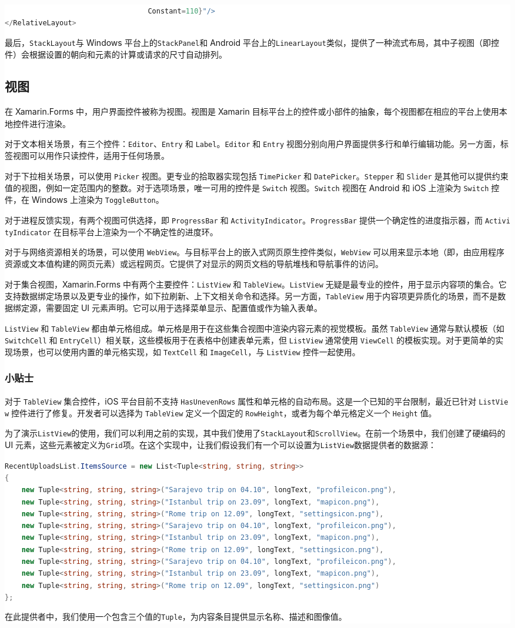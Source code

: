 ```cs
                                  Constant=110}"/>
</RelativeLayout>
```

最后，`StackLayout`与 Windows 平台上的`StackPanel`和 Android 平台上的`LinearLayout`类似，提供了一种流式布局，其中子视图（即控件）会根据设置的朝向和元素的计算或请求的尺寸自动排列。

## 视图

在 Xamarin.Forms 中，用户界面控件被称为视图。视图是 Xamarin 目标平台上的控件或小部件的抽象，每个视图都在相应的平台上使用本地控件进行渲染。

对于文本相关场景，有三个控件：`Editor`、`Entry` 和 `Label`。`Editor` 和 `Entry` 视图分别向用户界面提供多行和单行编辑功能。另一方面，标签视图可以用作只读控件，适用于任何场景。

对于下拉相关场景，可以使用 `Picker` 视图。更专业的拾取器实现包括 `TimePicker` 和 `DatePicker`。`Stepper` 和 `Slider` 是其他可以提供约束值的视图，例如一定范围内的整数。对于选项场景，唯一可用的控件是 `Switch` 视图。`Switch` 视图在 Android 和 iOS 上渲染为 `Switch` 控件，在 Windows 上渲染为 `ToggleButton`。

对于进程反馈实现，有两个视图可供选择，即 `ProgressBar` 和 `ActivityIndicator`。`ProgressBar` 提供一个确定性的进度指示器，而 `ActivityIndicator` 在目标平台上渲染为一个不确定性的进度环。

对于与网络资源相关的场景，可以使用 `WebView`。与目标平台上的嵌入式网页原生控件类似，`WebView` 可以用来显示本地（即，由应用程序资源或文本值构建的网页元素）或远程网页。它提供了对显示的网页文档的导航堆栈和导航事件的访问。

对于集合视图，Xamarin.Forms 中有两个主要控件：`ListView` 和 `TableView`。`ListView` 无疑是最专业的控件，用于显示内容项的集合。它支持数据绑定场景以及更专业的操作，如下拉刷新、上下文相关命令和选择。另一方面，`TableView` 用于内容项更异质化的场景，而不是数据绑定源，需要固定 UI 元素声明。它可以用于选择菜单显示、配置值或作为输入表单。

`ListView` 和 `TableView` 都由单元格组成。单元格是用于在这些集合视图中渲染内容元素的视觉模板。虽然 `TableView` 通常与默认模板（如 `SwitchCell` 和 `EntryCell`）相关联，这些模板用于在表格中创建表单元素，但 `ListView` 通常使用 `ViewCell` 的模板实现。对于更简单的实现场景，也可以使用内置的单元格实现，如 `TextCell` 和 `ImageCell`，与 `ListView` 控件一起使用。

### 小贴士

对于 `TableView` 集合控件，iOS 平台目前不支持 `HasUnevenRows` 属性和单元格的自动布局。这是一个已知的平台限制，最近已针对 `ListView` 控件进行了修复。开发者可以选择为 `TableView` 定义一个固定的 `RowHeight`，或者为每个单元格定义一个 `Height` 值。

为了演示`ListView`的使用，我们可以利用之前的实现，其中我们使用了`StackLayout`和`ScrollView`。在前一个场景中，我们创建了硬编码的 UI 元素，这些元素被定义为`Grid`项。在这个实现中，让我们假设我们有一个可以设置为`ListView`数据提供者的数据源：

```cs
RecentUploadsList.ItemsSource = new List<Tuple<string, string, string>>
{
    new Tuple<string, string, string>("Sarajevo trip on 04.10", longText, "profileicon.png"),
    new Tuple<string, string, string>("Istanbul trip on 23.09", longText, "mapicon.png"),
    new Tuple<string, string, string>("Rome trip on 12.09", longText, "settingsicon.png"),
    new Tuple<string, string, string>("Sarajevo trip on 04.10", longText, "profileicon.png"),
    new Tuple<string, string, string>("Istanbul trip on 23.09", longText, "mapicon.png"),
    new Tuple<string, string, string>("Rome trip on 12.09", longText, "settingsicon.png"),
    new Tuple<string, string, string>("Sarajevo trip on 04.10", longText, "profileicon.png"),
    new Tuple<string, string, string>("Istanbul trip on 23.09", longText, "mapicon.png"),
    new Tuple<string, string, string>("Rome trip on 12.09", longText, "settingsicon.png")
};
```

在此提供者中，我们使用一个包含三个值的`Tuple`，为内容条目提供显示名称、描述和图像值。
